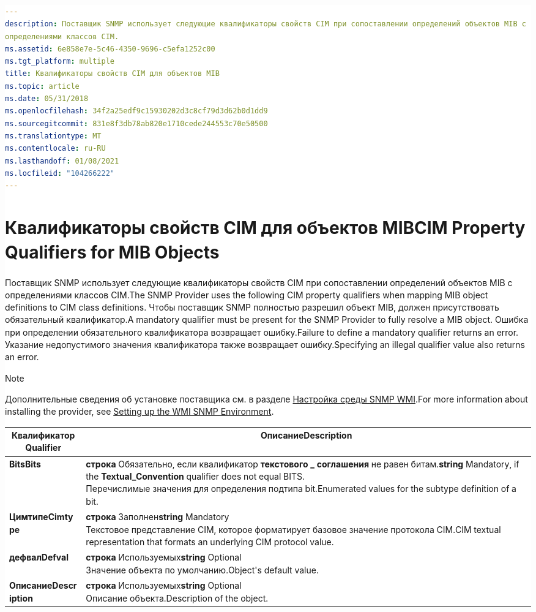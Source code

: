 ```yaml
---
description: Поставщик SNMP использует следующие квалификаторы свойств CIM при сопоставлении определений объектов MIB с определениями классов CIM.
ms.assetid: 6e858e7e-5c46-4350-9696-c5efa1252c00
ms.tgt_platform: multiple
title: Квалификаторы свойств CIM для объектов MIB
ms.topic: article
ms.date: 05/31/2018
ms.openlocfilehash: 34f2a25edf9c15930202d3c8cf79d3d62b0d1dd9
ms.sourcegitcommit: 831e8f3db78ab820e1710cede244553c70e50500
ms.translationtype: MT
ms.contentlocale: ru-RU
ms.lasthandoff: 01/08/2021
ms.locfileid: "104266222"
---
```

# <a name="cim-property-qualifiers-for-mib-objects"></a><span data-ttu-id="7d1c2-103">Квалификаторы свойств CIM для объектов MIB</span><span class="sxs-lookup"><span data-stu-id="7d1c2-103">CIM Property Qualifiers for MIB Objects</span></span>

<span data-ttu-id="7d1c2-104">Поставщик SNMP использует следующие квалификаторы свойств CIM при сопоставлении определений объектов MIB с определениями классов CIM.</span><span class="sxs-lookup"><span data-stu-id="7d1c2-104">The SNMP Provider uses the following CIM property qualifiers when mapping MIB object definitions to CIM class definitions.</span></span> <span data-ttu-id="7d1c2-105">Чтобы поставщик SNMP полностью разрешил объект MIB, должен присутствовать обязательный квалификатор.</span><span class="sxs-lookup"><span data-stu-id="7d1c2-105">A mandatory qualifier must be present for the SNMP Provider to fully resolve a MIB object.</span></span> <span data-ttu-id="7d1c2-106">Ошибка при определении обязательного квалификатора возвращает ошибку.</span><span class="sxs-lookup"><span data-stu-id="7d1c2-106">Failure to define a mandatory qualifier returns an error.</span></span> <span data-ttu-id="7d1c2-107">Указание недопустимого значения квалификатора также возвращает ошибку.</span><span class="sxs-lookup"><span data-stu-id="7d1c2-107">Specifying an illegal qualifier value also returns an error.</span></span>

> [!Note]  
> <span data-ttu-id="7d1c2-108">Дополнительные сведения об установке поставщика см. в разделе [Настройка среды SNMP WMI](setting-up-the-wmi-snmp-environment.md).</span><span class="sxs-lookup"><span data-stu-id="7d1c2-108">For more information about installing the provider, see [Setting up the WMI SNMP Environment](setting-up-the-wmi-snmp-environment.md).</span></span>

 



| <span data-ttu-id="7d1c2-109">Квалификатор</span><span class="sxs-lookup"><span data-stu-id="7d1c2-109">Qualifier</span></span>                          | <span data-ttu-id="7d1c2-110">Описание</span><span class="sxs-lookup"><span data-stu-id="7d1c2-110">Description</span></span>                                                                                                                                                                                            |
|------------------------------------|--------------------------------------------------------------------------------------------------------------------------------------------------------------------------------------------------------|
| <span data-ttu-id="7d1c2-111">**Bits**</span><span class="sxs-lookup"><span data-stu-id="7d1c2-111">**Bits**</span></span>                           | <span data-ttu-id="7d1c2-112">**строка** Обязательно, если квалификатор **текстового \_ соглашения** не равен битам.</span><span class="sxs-lookup"><span data-stu-id="7d1c2-112">**string** Mandatory, if the **Textual\_Convention** qualifier does not equal BITS.</span></span><br/> <span data-ttu-id="7d1c2-113">Перечислимые значения для определения подтипа bit.</span><span class="sxs-lookup"><span data-stu-id="7d1c2-113">Enumerated values for the subtype definition of a bit.</span></span><br/>                                        |
| <span data-ttu-id="7d1c2-114">**Цимтипе**</span><span class="sxs-lookup"><span data-stu-id="7d1c2-114">**Cimtype**</span></span>                        | <span data-ttu-id="7d1c2-115">**строка** Заполнен</span><span class="sxs-lookup"><span data-stu-id="7d1c2-115">**string** Mandatory</span></span><br/> <span data-ttu-id="7d1c2-116">Текстовое представление CIM, которое форматирует базовое значение протокола CIM.</span><span class="sxs-lookup"><span data-stu-id="7d1c2-116">CIM textual representation that formats an underlying CIM protocol value.</span></span><br/>                                                                                    |
| <span data-ttu-id="7d1c2-117">**дефвал**</span><span class="sxs-lookup"><span data-stu-id="7d1c2-117">**Defval**</span></span>                         | <span data-ttu-id="7d1c2-118">**строка** Используемых</span><span class="sxs-lookup"><span data-stu-id="7d1c2-118">**string** Optional</span></span><br/> <span data-ttu-id="7d1c2-119">Значение объекта по умолчанию.</span><span class="sxs-lookup"><span data-stu-id="7d1c2-119">Object's default value.</span></span><br/>                                                                                                                                       |
| <span data-ttu-id="7d1c2-120">**Описание**</span><span class="sxs-lookup"><span data-stu-id="7d1c2-120">**Description**</span></span>                    | <span data-ttu-id="7d1c2-121">**строка** Используемых</span><span class="sxs-lookup"><span data-stu-id="7d1c2-121">**string** Optional</span></span><br/> <span data-ttu-id="7d1c2-122">Описание объекта.</span><span class="sxs-lookup"><span data-stu-id="7d1c2-122">Description of the object.</span></span><br/>                                                                                                                                    |